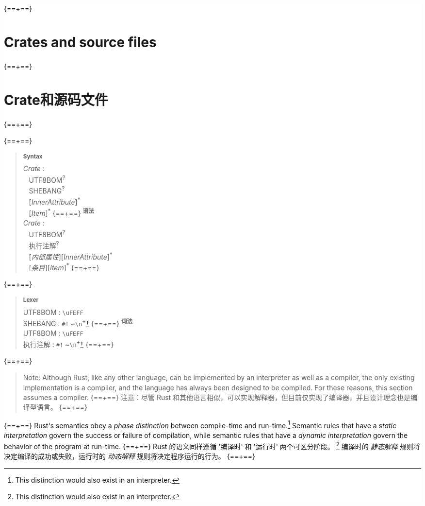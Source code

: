 {==+==}
# Crates and source files
{==+==}
# Crate和源码文件
{==+==}


{==+==}
> **<sup>Syntax</sup>**\
> _Crate_ :\
> &nbsp;&nbsp; UTF8BOM<sup>?</sup>\
> &nbsp;&nbsp; SHEBANG<sup>?</sup>\
> &nbsp;&nbsp; [_InnerAttribute_]<sup>\*</sup>\
> &nbsp;&nbsp; [_Item_]<sup>\*</sup>
{==+==}
> **<sup>语法</sup>**\
> _Crate_ :\
> &nbsp;&nbsp; UTF8BOM<sup>?</sup>\
> &nbsp;&nbsp; 执行注解<sup>?</sup>\
> &nbsp;&nbsp; [_内部属性_][_InnerAttribute_]<sup>\*</sup>\
> &nbsp;&nbsp; [_条目_][_Item_]<sup>\*</sup>
{==+==}


{==+==}
> **<sup>Lexer</sup>**\
> UTF8BOM : `\uFEFF`\
> SHEBANG : `#!` \~`\n`<sup>\+</sup>[†](#shebang)
{==+==}
> **<sup>词法</sup>**\
> UTF8BOM : `\uFEFF`\
> 执行注解 : `#!` \~`\n`<sup>\+</sup>[†](#shebang)
{==+==}


{==+==}
> Note: Although Rust, like any other language, can be implemented by an
> interpreter as well as a compiler, the only existing implementation is a
> compiler, and the language has always been designed to be compiled. For these
> reasons, this section assumes a compiler.
{==+==}
> 注意：尽管 Rust 和其他语言相似，可以实现解释器，但目前仅实现了编译器，并且设计理念也是编译型语言。
{==+==}


{==+==}
Rust's semantics obey a *phase distinction* between compile-time and
run-time.[^phase-distinction] Semantic rules that have a *static
interpretation* govern the success or failure of compilation, while
semantic rules that have a *dynamic interpretation* govern the behavior of the
program at run-time.
{==+==}
Rust 的语义同样遵循 '编译时' 和 '运行时' 两个可区分阶段。
[^phase-distinction] 编译时的 *静态解释* 规则将决定编译的成功或失败，运行时的 *动态解释* 规则将决定程序运行的行为。
{==+==}


[^phase-distinction]: This distinction would also exist in an interpreter.
[^phase-distinction]: 在解释器中，同样有所区分。应该先作静态检查，例如语法分析、类型检查和代码分析，然后执行。
[^cratesourcefile]: A crate is somewhat analogous to an *assembly* in the
[^cratesourcefile]: crate 编译模型类似于 ECMA-335 CLI 模型中的 *assembly* ， SML/NJ 编译管理器中的 *library* ，Owens 和 Flatt 模块系统中的 *unit*，或 Mesa 中的 *configuration* 。
[Unicode alphanumeric]: ../std/primitive.char.html#method.is_alphanumeric
[`!`]: types/never.md
[_InnerAttribute_]: attributes.md
[_Item_]: items.md
[_MetaNameValueStr_]: attributes.md#meta-item-attribute-syntax
[_shebang_]: https://en.wikipedia.org/wiki/Shebang_(Unix)
[_utf8 byte order mark_]: https://en.wikipedia.org/wiki/Byte_order_mark#UTF-8
[`ExitCode`]: ../std/process/struct.ExitCode.html
[`Infallible`]: ../std/convert/enum.Infallible.html
[`Termination`]: ../std/process/trait.Termination.html
[attribute]: attributes.md
[attributes]: attributes.md
[comments]: comments.md
[function]: items/functions.md
[module]: items/modules.md
[module path]: paths.md
[trait or lifetime bounds]: trait-bounds.md
[where clauses]: items/generics.md#where-clauses
[whitespace]: whitespace.md